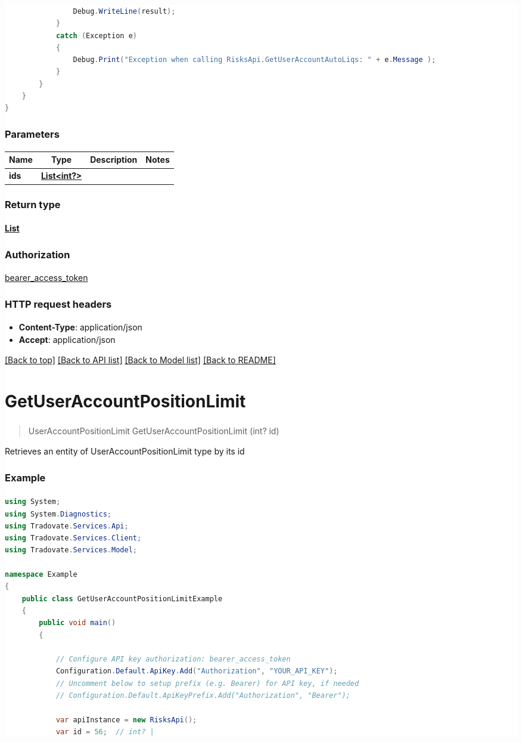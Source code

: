 ```csharp
                Debug.WriteLine(result);
            }
            catch (Exception e)
            {
                Debug.Print("Exception when calling RisksApi.GetUserAccountAutoLiqs: " + e.Message );
            }
        }
    }
}
```

### Parameters

Name | Type | Description  | Notes
------------- | ------------- | ------------- | -------------
 **ids** | [**List<int?>**](int?.md)|  | 

### Return type

[**List<UserAccountAutoLiq>**](UserAccountAutoLiq.md)

### Authorization

[bearer_access_token](../README.md#bearer_access_token)

### HTTP request headers

 - **Content-Type**: application/json
 - **Accept**: application/json

[[Back to top]](#) [[Back to API list]](../README.md#documentation-for-api-endpoints) [[Back to Model list]](../README.md#documentation-for-models) [[Back to README]](../README.md)

<a name="getuseraccountpositionlimit"></a>
# **GetUserAccountPositionLimit**
> UserAccountPositionLimit GetUserAccountPositionLimit (int? id)



Retrieves an entity of UserAccountPositionLimit type by its id

### Example
```csharp
using System;
using System.Diagnostics;
using Tradovate.Services.Api;
using Tradovate.Services.Client;
using Tradovate.Services.Model;

namespace Example
{
    public class GetUserAccountPositionLimitExample
    {
        public void main()
        {
            
            // Configure API key authorization: bearer_access_token
            Configuration.Default.ApiKey.Add("Authorization", "YOUR_API_KEY");
            // Uncomment below to setup prefix (e.g. Bearer) for API key, if needed
            // Configuration.Default.ApiKeyPrefix.Add("Authorization", "Bearer");

            var apiInstance = new RisksApi();
            var id = 56;  // int? | 
```